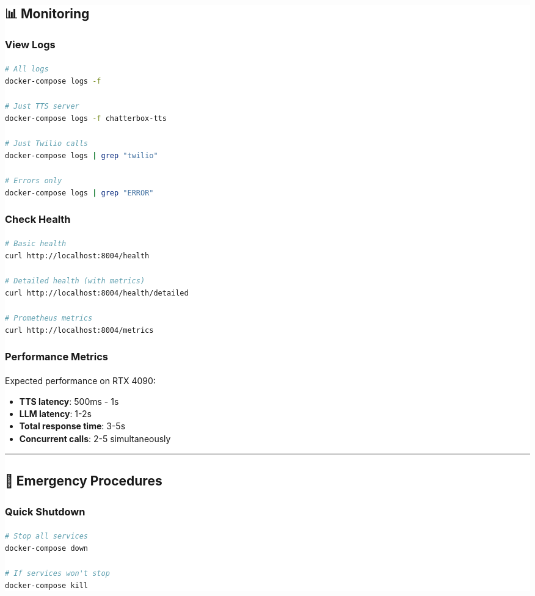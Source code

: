 
## 📊 Monitoring

### View Logs

```bash
# All logs
docker-compose logs -f

# Just TTS server
docker-compose logs -f chatterbox-tts

# Just Twilio calls
docker-compose logs | grep "twilio"

# Errors only
docker-compose logs | grep "ERROR"
```

### Check Health

```bash
# Basic health
curl http://localhost:8004/health

# Detailed health (with metrics)
curl http://localhost:8004/health/detailed

# Prometheus metrics
curl http://localhost:8004/metrics
```

### Performance Metrics

Expected performance on RTX 4090:
- **TTS latency**: 500ms - 1s
- **LLM latency**: 1-2s
- **Total response time**: 3-5s
- **Concurrent calls**: 2-5 simultaneously

---

## 🚨 Emergency Procedures

### Quick Shutdown

```bash
# Stop all services
docker-compose down

# If services won't stop
docker-compose kill
```
